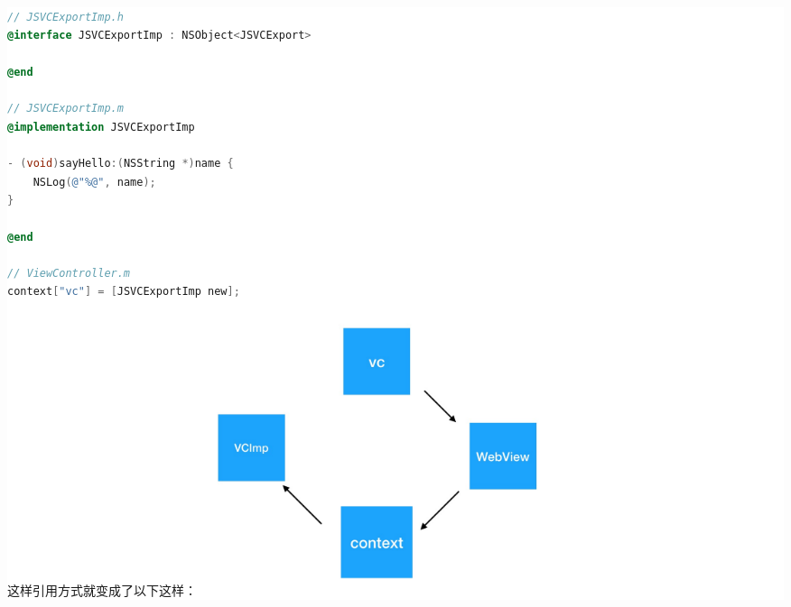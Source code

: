 ```objectivec
// JSVCExportImp.h
@interface JSVCExportImp : NSObject<JSVCExport>

@end

// JSVCExportImp.m
@implementation JSVCExportImp

- (void)sayHello:(NSString *)name {
    NSLog(@"%@", name);
}

@end

// ViewController.m
context["vc"] = [JSVCExportImp new];
```
这样引用方式就变成了以下这样：
<img src="/static/img/blogRes/webview_js_retain_cycle2.png" width="400" alt="webview、vc、context循环引用2"/>
